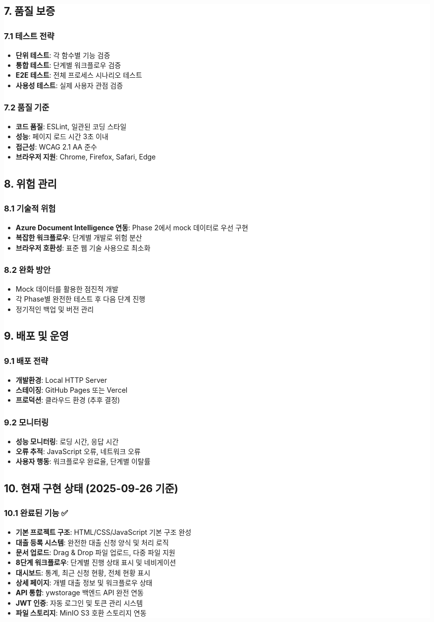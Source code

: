 ## 7. 품질 보증

### 7.1 테스트 전략
- **단위 테스트**: 각 함수별 기능 검증
- **통합 테스트**: 단계별 워크플로우 검증
- **E2E 테스트**: 전체 프로세스 시나리오 테스트
- **사용성 테스트**: 실제 사용자 관점 검증

### 7.2 품질 기준
- **코드 품질**: ESLint, 일관된 코딩 스타일
- **성능**: 페이지 로드 시간 3초 이내
- **접근성**: WCAG 2.1 AA 준수
- **브라우저 지원**: Chrome, Firefox, Safari, Edge

## 8. 위험 관리

### 8.1 기술적 위험
- **Azure Document Intelligence 연동**: Phase 2에서 mock 데이터로 우선 구현
- **복잡한 워크플로우**: 단계별 개발로 위험 분산
- **브라우저 호환성**: 표준 웹 기술 사용으로 최소화

### 8.2 완화 방안
- Mock 데이터를 활용한 점진적 개발
- 각 Phase별 완전한 테스트 후 다음 단계 진행
- 정기적인 백업 및 버전 관리

## 9. 배포 및 운영

### 9.1 배포 전략
- **개발환경**: Local HTTP Server
- **스테이징**: GitHub Pages 또는 Vercel
- **프로덕션**: 클라우드 환경 (추후 결정)

### 9.2 모니터링
- **성능 모니터링**: 로딩 시간, 응답 시간
- **오류 추적**: JavaScript 오류, 네트워크 오류
- **사용자 행동**: 워크플로우 완료율, 단계별 이탈률

## 10. 현재 구현 상태 (2025-09-26 기준)

### 10.1 완료된 기능 ✅
- **기본 프로젝트 구조**: HTML/CSS/JavaScript 기본 구조 완성
- **대출 등록 시스템**: 완전한 대출 신청 양식 및 처리 로직
- **문서 업로드**: Drag & Drop 파일 업로드, 다중 파일 지원
- **8단계 워크플로우**: 단계별 진행 상태 표시 및 네비게이션
- **대시보드**: 통계, 최근 신청 현황, 전체 현황 표시
- **상세 페이지**: 개별 대출 정보 및 워크플로우 상태
- **API 통합**: ywstorage 백엔드 API 완전 연동
- **JWT 인증**: 자동 로그인 및 토큰 관리 시스템
- **파일 스토리지**: MinIO S3 호환 스토리지 연동
